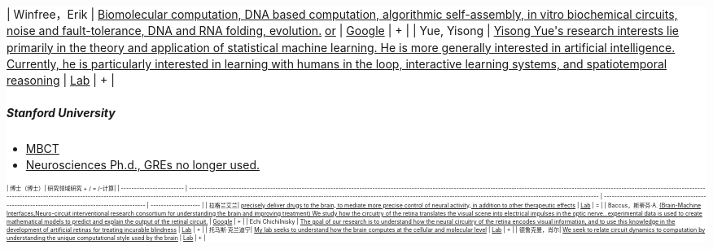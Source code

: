 |  Winfree，Erik | [Biomolecular computation, DNA based computation, algorithmic self-assembly, in vitro biochemical circuits, noise and fault-tolerance, DNA and RNA folding, evolution.](http://www.dna.caltech.edu/~winfree/) [or](http://molecular-programming.org/)                                                                                                                                                                                                                                                                                                                                                                                                                                                                                                                                                                                                                                   | [Google](https://scholar.google.com/citations?hl=en&user=5GQF2FwAAAAJ&pagesize=100&view_op=list_works&sortby=pubdate) | +                   |
| Yue, Yisong             | [Yisong Yue's research interests lie primarily in the theory and application of statistical machine learning. He is more generally interested in artificial intelligence. Currently, he is particularly interested in learning with humans in the loop, interactive learning systems, and spatiotemporal reasoning](http://www.yisongyue.com/)                                                                                                                                                                                                                                                                                                                                                                                                                                                                                                                                          | [Lab](http://www.yisongyue.com/)                                                                                      | +                   |

</div>

##### Stanford University

- [MBCT](https://neuroscience.stanford.edu/mbct/home)
- [Neurosciences Ph.d., GREs no longer used.](https://med.stanford.edu/neurogradprogram/prospective_students.html)


<div style="font-size: 0.5rem;">

 | 博士（博士）| 研究领域研究 + / = /-计算|
| ------------------------ | --------------------------------------------------------------------------------------------------------------------------------------------------------------------------------------------------------------------------------------------------------------------------------------------------------------------------------------------------------------------------------------------------------------------------------------- | -------------------------------------------------------------------------------------------- | ------------------- |
 | 拉格兰艾兰| [precisely deliver drugs to the brain, to mediate more precise control of neural activity, in addition to other therapeutic effects](http://airan-lab.stanford.edu/)                                                                                                                                                                                                                                                                    | [Lab](http://airan-lab.stanford.edu/publications/)                                           | =                   |
 |  Baccus，斯蒂芬·A. [(Brain-Machine Interfaces,Neuro-circuit interventional research consortium for understanding the brain and improving treatment) We study how the circuitry of the retina translates the visual scene into electrical impulses in the optic nerve...experimental data is used to create mathematical models to predict and explain the output of the retinal circuit.](https://baccuslab.sites.stanford.edu/)                           | [Google](https://scholar.google.com/scholar?as_ylo=2017&q=baccus+stephen+a&hl=en&as_sdt=0,5) | +                   |
 |  Echi Chichilnisky | [The goal of our research is to understand how the neural circuitry of the retina encodes visual information, and to use this knowledge in the development of artificial retinas for treating incurable blindness](http://med.stanford.edu/neurosurgery/research/chichilnisky.html)                                                                                                                                                     | [Lab](http://med.stanford.edu/neurosurgery/research/chichilnisky/publications.html)          | +                   |
 | 托马斯·克兰迪宁| [My lab seeks to understand how the brain computes at the cellular and molecular level](https://flyvisionlab.weebly.com/)                                                                                                                                                                                                                                                                                                               | [Lab](https://flyvisionlab.weebly.com/publications.html)                                     | +                   |
 | 德鲁克曼，肖尔| [We seek to relate circuit dynamics to computation by understanding the unique computational style used by the brain](https://www.druckmannlab.com/)                                                                                                                                                                                                                                                                                    | [Lab](https://www.druckmannlab.com/publications.html)                                        | +                   |